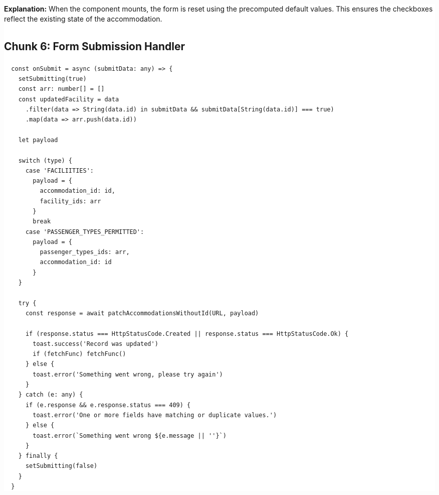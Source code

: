 **Explanation:**
When the component mounts, the form is reset using the precomputed default values. This ensures the checkboxes reflect the existing state of the accommodation.

## Chunk 6: Form Submission Handler
```tsx
  const onSubmit = async (submitData: any) => {
    setSubmitting(true)
    const arr: number[] = []
    const updatedFacility = data
      .filter(data => String(data.id) in submitData && submitData[String(data.id)] === true)
      .map(data => arr.push(data.id))

    let payload

    switch (type) {
      case 'FACILIITIES':
        payload = {
          accommodation_id: id,
          facility_ids: arr
        }
        break
      case 'PASSENGER_TYPES_PERMITTED':
        payload = {
          passenger_types_ids: arr,
          accommodation_id: id
        }
    }

    try {
      const response = await patchAccommodationsWithoutId(URL, payload)

      if (response.status === HttpStatusCode.Created || response.status === HttpStatusCode.Ok) {
        toast.success('Record was updated')
        if (fetchFunc) fetchFunc()
      } else {
        toast.error('Something went wrong, please try again')
      }
    } catch (e: any) {
      if (e.response && e.response.status === 409) {
        toast.error('One or more fields have matching or duplicate values.')
      } else {
        toast.error(`Something went wrong ${e.message || ''}`)
      }
    } finally {
      setSubmitting(false)
    }
  }

```
